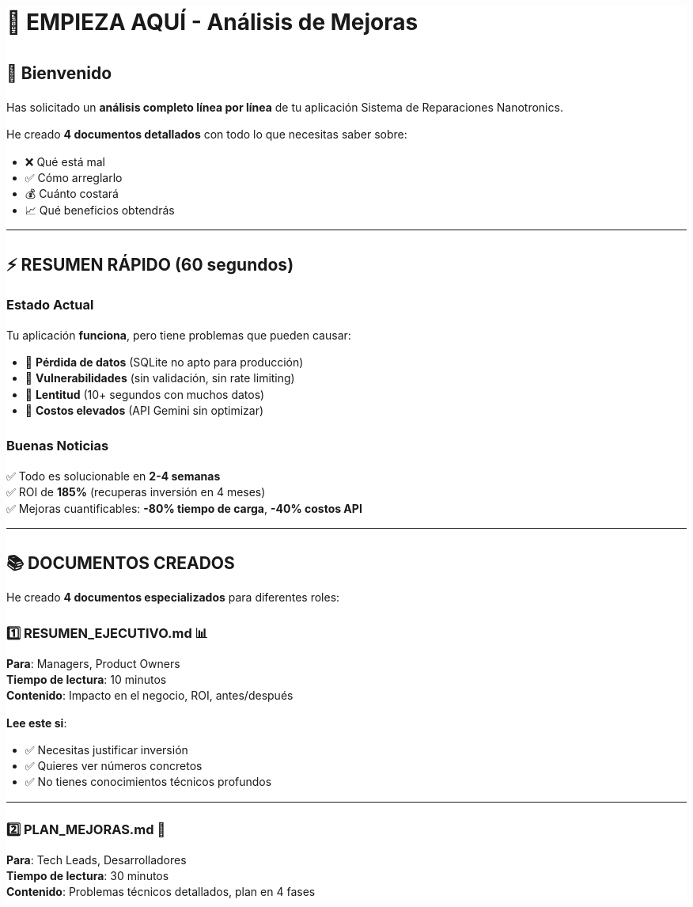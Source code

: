 # 🎯 EMPIEZA AQUÍ - Análisis de Mejoras

## 👋 Bienvenido

Has solicitado un **análisis completo línea por línea** de tu aplicación Sistema de Reparaciones Nanotronics.

He creado **4 documentos detallados** con todo lo que necesitas saber sobre:
- ❌ Qué está mal
- ✅ Cómo arreglarlo
- 💰 Cuánto costará
- 📈 Qué beneficios obtendrás

---

## ⚡ RESUMEN RÁPIDO (60 segundos)

### **Estado Actual**
Tu aplicación **funciona**, pero tiene problemas que pueden causar:
- 🔴 **Pérdida de datos** (SQLite no apto para producción)
- 🔴 **Vulnerabilidades** (sin validación, sin rate limiting)
- 🔴 **Lentitud** (10+ segundos con muchos datos)
- 🔴 **Costos elevados** (API Gemini sin optimizar)

### **Buenas Noticias**
✅ Todo es solucionable en **2-4 semanas**  
✅ ROI de **185%** (recuperas inversión en 4 meses)  
✅ Mejoras cuantificables: **-80% tiempo de carga**, **-40% costos API**

---

## 📚 DOCUMENTOS CREADOS

He creado **4 documentos especializados** para diferentes roles:

### 1️⃣ **RESUMEN_EJECUTIVO.md** 📊
**Para**: Managers, Product Owners  
**Tiempo de lectura**: 10 minutos  
**Contenido**: Impacto en el negocio, ROI, antes/después

**Lee este si**:
- ✅ Necesitas justificar inversión
- ✅ Quieres ver números concretos
- ✅ No tienes conocimientos técnicos profundos

---

### 2️⃣ **PLAN_MEJORAS.md** 🔧
**Para**: Tech Leads, Desarrolladores  
**Tiempo de lectura**: 30 minutos  
**Contenido**: Problemas técnicos detallados, plan en 4 fases
